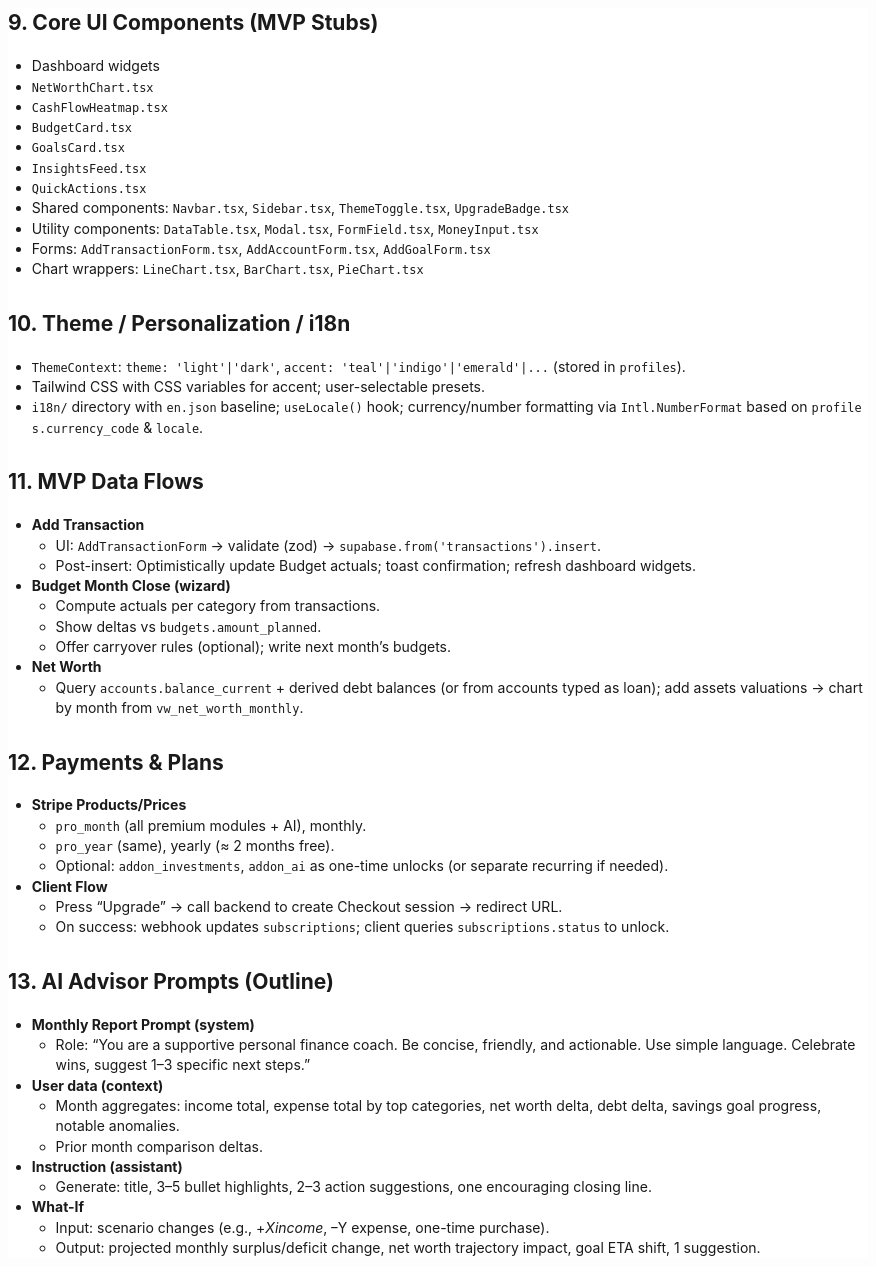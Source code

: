 ## 9. Core UI Components (MVP Stubs)
- Dashboard widgets
- `NetWorthChart.tsx`
- `CashFlowHeatmap.tsx`
- `BudgetCard.tsx`
- `GoalsCard.tsx`
- `InsightsFeed.tsx`
- `QuickActions.tsx`
- Shared components: `Navbar.tsx`, `Sidebar.tsx`, `ThemeToggle.tsx`, `UpgradeBadge.tsx`
- Utility components: `DataTable.tsx`, `Modal.tsx`, `FormField.tsx`, `MoneyInput.tsx`
- Forms: `AddTransactionForm.tsx`, `AddAccountForm.tsx`, `AddGoalForm.tsx`
- Chart wrappers: `LineChart.tsx`, `BarChart.tsx`, `PieChart.tsx`

## 10. Theme / Personalization / i18n
- `ThemeContext`: `theme: 'light'|'dark'`, `accent: 'teal'|'indigo'|'emerald'|...` (stored in `profiles`).
- Tailwind CSS with CSS variables for accent; user-selectable presets.
- `i18n/` directory with `en.json` baseline; `useLocale()` hook; currency/number formatting via `Intl.NumberFormat` based on `profiles.currency_code` & `locale`.

## 11. MVP Data Flows
- **Add Transaction**
  - UI: `AddTransactionForm` → validate (zod) → `supabase.from('transactions').insert`.
  - Post-insert: Optimistically update Budget actuals; toast confirmation; refresh dashboard widgets.
- **Budget Month Close (wizard)**
  - Compute actuals per category from transactions.
  - Show deltas vs `budgets.amount_planned`.
  - Offer carryover rules (optional); write next month’s budgets.
- **Net Worth**
  - Query `accounts.balance_current` + derived debt balances (or from accounts typed as loan); add assets valuations → chart by month from `vw_net_worth_monthly`.

## 12. Payments & Plans
- **Stripe Products/Prices**
  - `pro_month` (all premium modules + AI), monthly.
  - `pro_year` (same), yearly (≈ 2 months free).
  - Optional: `addon_investments`, `addon_ai` as one-time unlocks (or separate recurring if needed).
- **Client Flow**
  - Press “Upgrade” → call backend to create Checkout session → redirect URL.
  - On success: webhook updates `subscriptions`; client queries `subscriptions.status` to unlock.

## 13. AI Advisor Prompts (Outline)
- **Monthly Report Prompt (system)**
  - Role: “You are a supportive personal finance coach. Be concise, friendly, and actionable. Use simple language. Celebrate wins, suggest 1–3 specific next steps.”
- **User data (context)**
  - Month aggregates: income total, expense total by top categories, net worth delta, debt delta, savings goal progress, notable anomalies.
  - Prior month comparison deltas.
- **Instruction (assistant)**
  - Generate: title, 3–5 bullet highlights, 2–3 action suggestions, one encouraging closing line.
- **What-If**
  - Input: scenario changes (e.g., +$X income, -$Y expense, one-time purchase).
  - Output: projected monthly surplus/deficit change, net worth trajectory impact, goal ETA shift, 1 suggestion.
